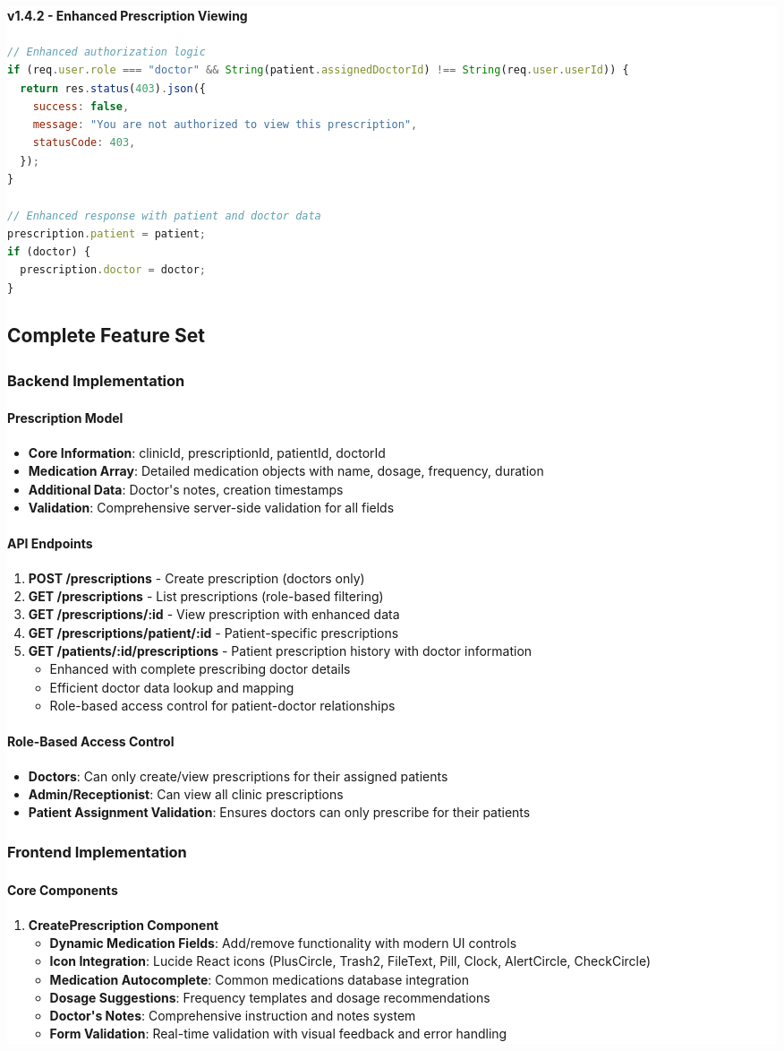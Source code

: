 #### v1.4.2 - Enhanced Prescription Viewing
```javascript
// Enhanced authorization logic
if (req.user.role === "doctor" && String(patient.assignedDoctorId) !== String(req.user.userId)) {
  return res.status(403).json({
    success: false,
    message: "You are not authorized to view this prescription",
    statusCode: 403,
  });
}

// Enhanced response with patient and doctor data
prescription.patient = patient;
if (doctor) {
  prescription.doctor = doctor;
}
```

## Complete Feature Set

### Backend Implementation

#### Prescription Model
- **Core Information**: clinicId, prescriptionId, patientId, doctorId
- **Medication Array**: Detailed medication objects with name, dosage, frequency, duration
- **Additional Data**: Doctor's notes, creation timestamps
- **Validation**: Comprehensive server-side validation for all fields

#### API Endpoints
1. **POST /prescriptions** - Create prescription (doctors only)
2. **GET /prescriptions** - List prescriptions (role-based filtering)
3. **GET /prescriptions/:id** - View prescription with enhanced data
4. **GET /prescriptions/patient/:id** - Patient-specific prescriptions
5. **GET /patients/:id/prescriptions** - Patient prescription history with doctor information
   - Enhanced with complete prescribing doctor details
   - Efficient doctor data lookup and mapping
   - Role-based access control for patient-doctor relationships

#### Role-Based Access Control
- **Doctors**: Can only create/view prescriptions for their assigned patients
- **Admin/Receptionist**: Can view all clinic prescriptions
- **Patient Assignment Validation**: Ensures doctors can only prescribe for their patients

### Frontend Implementation

#### Core Components

1. **CreatePrescription Component**
   - **Dynamic Medication Fields**: Add/remove functionality with modern UI controls
   - **Icon Integration**: Lucide React icons (PlusCircle, Trash2, FileText, Pill, Clock, AlertCircle, CheckCircle)
   - **Medication Autocomplete**: Common medications database integration
   - **Dosage Suggestions**: Frequency templates and dosage recommendations
   - **Doctor's Notes**: Comprehensive instruction and notes system
   - **Form Validation**: Real-time validation with visual feedback and error handling
